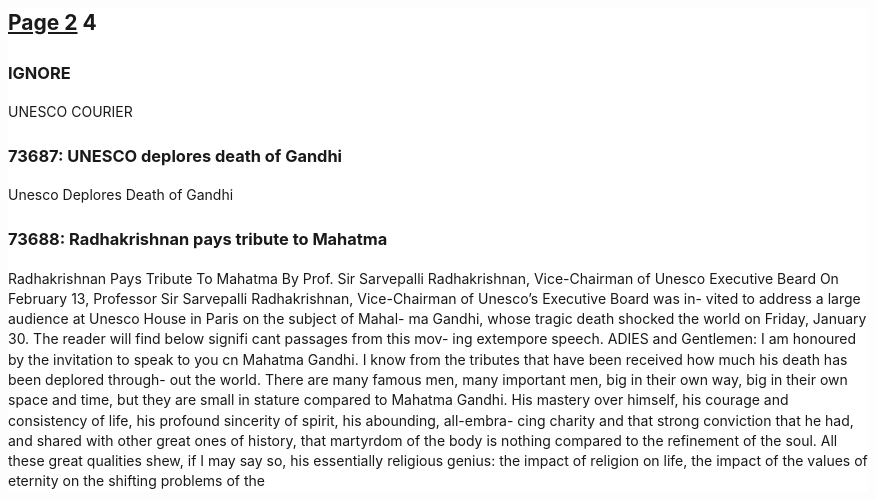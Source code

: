 ## [Page 2](https://demo.humlab.umu.se/courier/073683engo.pdf#page=2) 4

### IGNORE

  
 
UNESCO COURIER 


### 73687: UNESCO deplores death of Gandhi

Unesco Deplores Death of Gandhi 
 


### 73688: Radhakrishnan pays tribute to Mahatma

Radhakrishnan 
Pays Tribute 
To Mahatma 
By Prof. Sir Sarvepalli 
Radhakrishnan, 
Vice-Chairman of Unesco 
Executive Beard 
On February 13, Professor 
Sir Sarvepalli Radhakrishnan, 
Vice-Chairman of Unesco’s 
Executive Board was in- 
vited to address a large 
audience at Unesco House in 
Paris on the subject of Mahal- 
ma Gandhi, whose tragic 
death shocked the world on 
Friday, January 30. The 
reader will find below signifi 
cant passages from this mov- 
ing extempore speech. 
ADIES and Gentlemen: I am 
honoured by the invitation to 
speak to you cn Mahatma Gandhi. 
I know from the tributes that 
have been received how much his 
death has been deplored through- 
out the world. 
There are many famous men, 
many important men, big in their 
own way, big in their own space 
and time, but they are small in 
stature compared to Mahatma 
Gandhi. His mastery over himself, 
his courage and consistency of 
life, his profound sincerity of 
spirit, his abounding, all-embra- 
cing charity and that strong 
conviction that he had, and 
shared with other great ones of 
history, that martyrdom of the 
body is nothing compared to the 
refinement of the soul. All these 
great qualities shew, if I may say 
so, his essentially religious genius: 
the impact of religion on life, the 
impact of the values of eternity 
on the shifting problems of the 